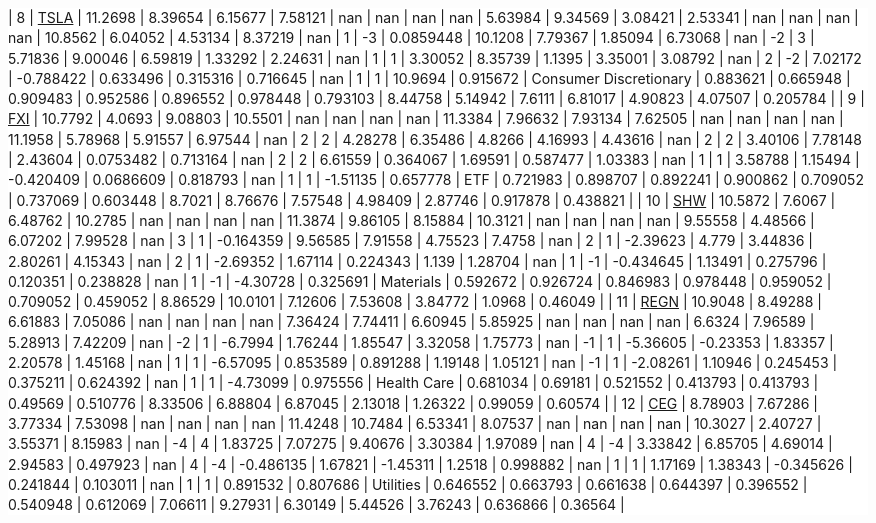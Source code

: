 |   8 | [TSLA](https://finance.yahoo.com/quote/TSLA/financials)   |  11.2698    |   8.39654    |  6.15677   |   7.58121   |          nan |         nan |         nan |         nan |   5.63984   |   9.34569   |  3.08421   |   2.53341   |          nan |         nan |         nan |         nan |  10.8562    |   6.04052   |  4.53134   |   8.37219   |          nan |           1 |          -3 |   0.0859448 |  10.1208      |  7.79367     |  1.85094    |   6.73068   |          nan |          -2 |           3 |   5.71836   |   9.00046   |  6.59819    |  1.33292     |  2.24631    |          nan |           1 |           1 |   3.30052   |  8.35739    |  1.1395      |  3.35001     |  3.08792     |         nan |          2 |         -2 |   7.02172   | -0.788422  |  0.633496   |  0.315316   |  0.716645   |         nan |          1 |          1 |  10.9694    | 0.915672    | Consumer Discretionary | 0.883621  | 0.665948   | 0.909483  | 0.952586  | 0.896552  | 0.978448  | 0.793103  |  8.44758    |  5.14942   |  7.6111    |  6.81017    |  4.90823    |  4.07507    |  0.205784   |
|   9 | [FXI](https://finance.yahoo.com/quote/FXI/financials)     |  10.7792    |   4.0693     |  9.08803   |  10.5501    |          nan |         nan |         nan |         nan |  11.3384    |   7.96632   |  7.93134   |   7.62505   |          nan |         nan |         nan |         nan |  11.1958    |   5.78968   |  5.91557   |   6.97544   |          nan |           2 |           2 |   4.28278   |   6.35486     |  4.8266      |  4.16993    |   4.43616   |          nan |           2 |           2 |   3.40106   |   7.78148   |  2.43604    |  0.0753482   |  0.713164   |          nan |           2 |           2 |   6.61559   |  0.364067   |  1.69591     |  0.587477    |  1.03383     |         nan |          1 |          1 |   3.58788   |  1.15494   | -0.420409   |  0.0686609  |  0.818793   |         nan |          1 |          1 |  -1.51135   | 0.657778    | ETF                    | 0.721983  | 0.898707   | 0.892241  | 0.900862  | 0.709052  | 0.737069  | 0.603448  |  8.7021     |  8.76676   |  7.57548   |  4.98409    |  2.87746    |  0.917878   |  0.438821   |
|  10 | [SHW](https://finance.yahoo.com/quote/SHW/financials)     |  10.5872    |   7.6067     |  6.48762   |  10.2785    |          nan |         nan |         nan |         nan |  11.3874    |   9.86105   |  8.15884   |  10.3121    |          nan |         nan |         nan |         nan |   9.55558   |   4.48566   |  6.07202   |   7.99528   |          nan |           3 |           1 |  -0.164359  |   9.56585     |  7.91558     |  4.75523    |   7.4758    |          nan |           2 |           1 |  -2.39623   |   4.779     |  3.44836    |  2.80261     |  4.15343    |          nan |           2 |           1 |  -2.69352   |  1.67114    |  0.224343    |  1.139       |  1.28704     |         nan |          1 |         -1 |  -0.434645  |  1.13491   |  0.275796   |  0.120351   |  0.238828   |         nan |          1 |         -1 |  -4.30728   | 0.325691    | Materials              | 0.592672  | 0.926724   | 0.846983  | 0.978448  | 0.959052  | 0.709052  | 0.459052  |  8.86529    | 10.0101    |  7.12606   |  7.53608    |  3.84772    |  1.0968     |  0.46049    |
|  11 | [REGN](https://finance.yahoo.com/quote/REGN/financials)   |  10.9048    |   8.49288    |  6.61883   |   7.05086   |          nan |         nan |         nan |         nan |   7.36424   |   7.74411   |  6.60945   |   5.85925   |          nan |         nan |         nan |         nan |   6.6324    |   7.96589   |  5.28913   |   7.42209   |          nan |          -2 |           1 |  -6.7994    |   1.76244     |  1.85547     |  3.32058    |   1.75773   |          nan |          -1 |           1 |  -5.36605   |  -0.23353   |  1.83357    |  2.20578     |  1.45168    |          nan |           1 |           1 |  -6.57095   |  0.853589   |  0.891288    |  1.19148     |  1.05121     |         nan |         -1 |          1 |  -2.08261   |  1.10946   |  0.245453   |  0.375211   |  0.624392   |         nan |          1 |          1 |  -4.73099   | 0.975556    | Health Care            | 0.681034  | 0.69181    | 0.521552  | 0.413793  | 0.413793  | 0.49569   | 0.510776  |  8.33506    |  6.88804   |  6.87045   |  2.13018    |  1.26322    |  0.99059    |  0.60574    |
|  12 | [CEG](https://finance.yahoo.com/quote/CEG/financials)     |   8.78903   |   7.67286    |  3.77334   |   7.53098   |          nan |         nan |         nan |         nan |  11.4248    |  10.7484    |  6.53341   |   8.07537   |          nan |         nan |         nan |         nan |  10.3027    |   2.40727   |  3.55371   |   8.15983   |          nan |          -4 |           4 |   1.83725   |   7.07275     |  9.40676     |  3.30384    |   1.97089   |          nan |           4 |          -4 |   3.33842   |   6.85705   |  4.69014    |  2.94583     |  0.497923   |          nan |           4 |          -4 |  -0.486135  |  1.67821    | -1.45311     |  1.2518      |  0.998882    |         nan |          1 |          1 |   1.17169   |  1.38343   | -0.345626   |  0.241844   |  0.103011   |         nan |          1 |          1 |   0.891532  | 0.807686    | Utilities              | 0.646552  | 0.663793   | 0.661638  | 0.644397  | 0.396552  | 0.540948  | 0.612069  |  7.06611    |  9.27931   |  6.30149   |  5.44526    |  3.76243    |  0.636866   |  0.36564    |